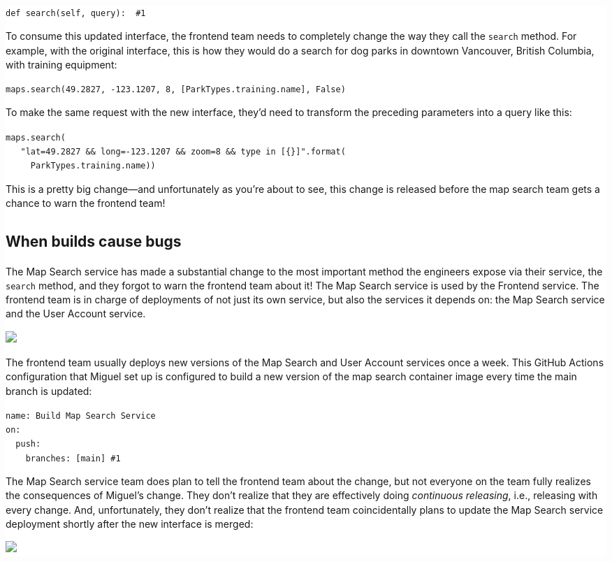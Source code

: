 ```
def search(self, query):  #1
```

To consume this updated interface, the frontend team needs to completely change the way they call the `search` method. For example, with the original interface, this is how they would do a search for dog parks in downtown Vancouver, British Columbia, with training equipment:

```
maps.search(49.2827, -123.1207, 8, [ParkTypes.training.name], False)
```

To make the same request with the new interface, they’d need to transform the preceding parameters into a query like this:

```
maps.search(
   "lat=49.2827 && long=-123.1207 && zoom=8 && type in [{}]".format(
     ParkTypes.training.name))
```

This is a pretty big change—and unfortunately as you’re about to see, this change is released before the map search team gets a chance to warn the frontend team!

## [](/book/grokking-continuous-delivery/chapter-9/)[](/book/grokking-continuous-delivery/chapter-9/)When builds cause bugs

[](/book/grokking-continuous-delivery/chapter-9/)The Map Search[](/book/grokking-continuous-delivery/chapter-9/)[](/book/grokking-continuous-delivery/chapter-9/) service has made a substantial change to the most important method the engineers expose via their service, the `search` method, and they forgot to warn the frontend team about it! The Map Search service is used by the Frontend service. The frontend team is in charge of deployments of not just its own service, but also the services it depends on: the Map Search service and the User Account service.

![](https://drek4537l1klr.cloudfront.net/wilson3/Figures/09-06.png)

The frontend team usually deploys new versions of the Map Search and User Account services once a week. This GitHub Actions configuration that Miguel set up is configured to build a new version of the map search container image every time the main branch is updated:

```
name: Build Map Search Service
on:
  push:
    branches: [main] #1
```

The Map Search service team does plan to tell the frontend team about the change, but not everyone on the team fully realizes the consequences of Miguel’s change. They don’t realize that they are effectively doing *continuous releasing*[](/book/grokking-continuous-delivery/chapter-9/), i.e., releasing with every change. And, unfortunately, they don’t realize that the frontend team coincidentally plans to update the Map Search service deployment shortly after the new interface is merged:

![](https://drek4537l1klr.cloudfront.net/wilson3/Figures/09-07.png)
